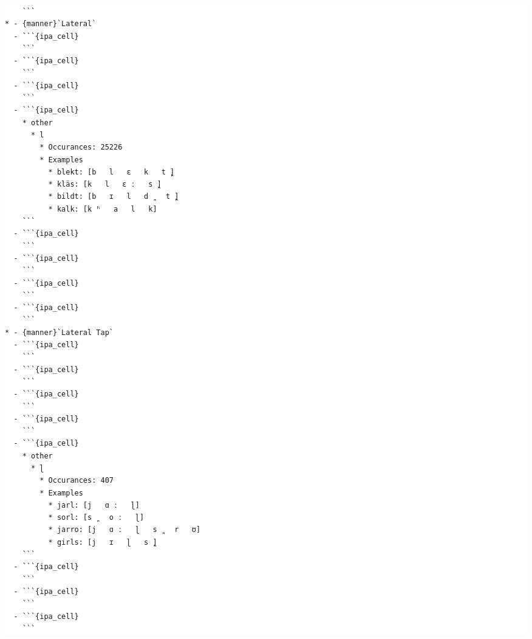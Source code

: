 ``````{list-table}
    ```
* - {manner}`Lateral`
  - ```{ipa_cell}
    ```
  - ```{ipa_cell}
    ```
  - ```{ipa_cell}
    ```
  - ```{ipa_cell}
    * other
      * l
        * Occurances: 25226
        * Examples
          * blekt: [b   l   ɛ   k   t ̪]
          * kläs: [k   l   ɛ ː   s ̪]
          * bildt: [b   ɪ   l   d ̪   t ̪]
          * kalk: [k ʰ   a   l   k]
    ```
  - ```{ipa_cell}
    ```
  - ```{ipa_cell}
    ```
  - ```{ipa_cell}
    ```
  - ```{ipa_cell}
    ```
* - {manner}`Lateral Tap`
  - ```{ipa_cell}
    ```
  - ```{ipa_cell}
    ```
  - ```{ipa_cell}
    ```
  - ```{ipa_cell}
    ```
  - ```{ipa_cell}
    * other
      * ɭ
        * Occurances: 407
        * Examples
          * jarl: [j   ɑ ː   ɭ]
          * sorl: [s ̪   o ː   ɭ]
          * jarro: [j   ɑ ː   ɭ   s ̪   r   ʊ]
          * girls: [j   ɪ   ɭ   s ̪]
    ```
  - ```{ipa_cell}
    ```
  - ```{ipa_cell}
    ```
  - ```{ipa_cell}
    ```
``````
